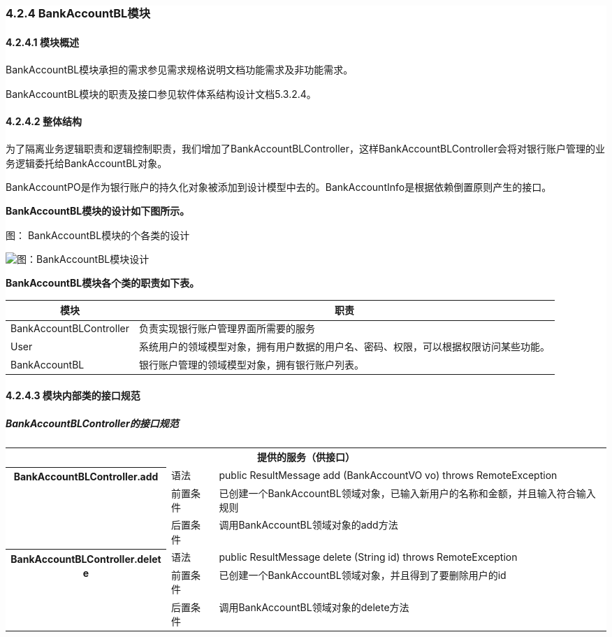 ### 4.2.4 BankAccountBL模块

#### 4.2.4.1 模块概述

BankAccountBL模块承担的需求参见需求规格说明文档功能需求及非功能需求。

BankAccountBL模块的职责及接口参见软件体系结构设计文档5.3.2.4。

#### 4.2.4.2 整体结构

为了隔离业务逻辑职责和逻辑控制职责，我们增加了BankAccountBLController，这样BankAccountBLController会将对银行账户管理的业务逻辑委托给BankAccountBL对象。

BankAccountPO是作为银行账户的持久化对象被添加到设计模型中去的。BankAccountInfo是根据依赖倒置原则产生的接口。


**BankAccountBL模块的设计如下图所示。**

图： BankAccountBL模块的个各类的设计

![图：BankAccountBL模块设计](http://101.37.19.32:10080/161250181/ERPnju/raw/master/doc/md/详细设计文档图/BankAccountBL模块设计.png)


**BankAccountBL模块各个类的职责如下表。**

模块 | 职责
---|---
BankAccountBLController | 负责实现银行账户管理界面所需要的服务
User | 系统用户的领域模型对象，拥有用户数据的用户名、密码、权限，可以根据权限访问某些功能。
BankAccountBL | 银行账户管理的领域模型对象，拥有银行账户列表。


#### 4.2.4.3 模块内部类的接口规范

##### BankAccountBLController的接口规范

<html>
<table>
    <tr>
        <th colspan="3">提供的服务（供接口）</th>
    </tr>
    <tr>
        <th rowspan="3">BankAccountBLController.add</th>
        <td>语法</td>
        <td>public ResultMessage add (BankAccountVO vo) throws RemoteException</td>
    </tr>
    <tr>
        <td>前置条件</td>
        <td>已创建一个BankAccountBL领域对象，已输入新用户的名称和金额，并且输入符合输入规则</td>
    </tr>
    <tr>
        <td>后置条件</td>
        <td>调用BankAccountBL领域对象的add方法</td>
    </tr>
    <tr>
        <th rowspan="3">BankAccountBLController.delete</th>
        <td>语法</td>
        <td>public ResultMessage delete (String id) throws RemoteException</td>
    </tr>
    <tr>
        <td>前置条件</td>
        <td>已创建一个BankAccountBL领域对象，并且得到了要删除用户的id</td>
    </tr>
    <tr>
        <td>后置条件</td>
        <td>调用BankAccountBL领域对象的delete方法</td>
    </tr>
    <tr>